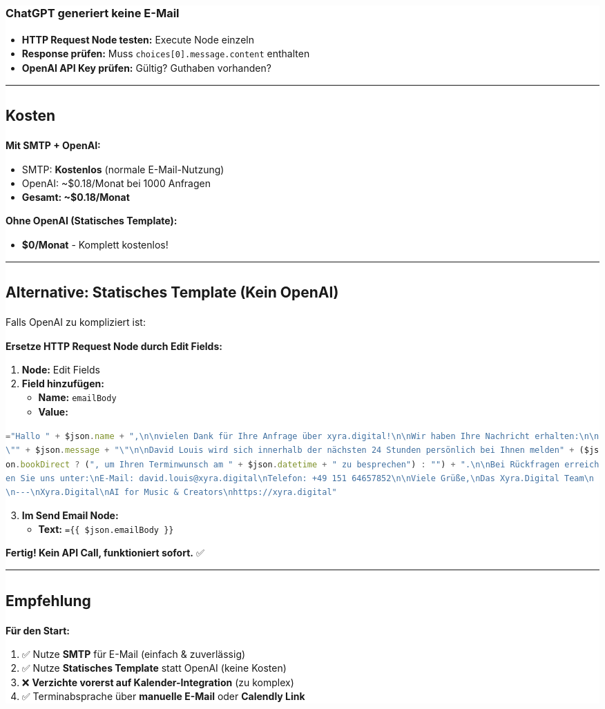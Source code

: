 ### ChatGPT generiert keine E-Mail

- **HTTP Request Node testen:** Execute Node einzeln
- **Response prüfen:** Muss `choices[0].message.content` enthalten
- **OpenAI API Key prüfen:** Gültig? Guthaben vorhanden?

---

## Kosten

**Mit SMTP + OpenAI:**
- SMTP: **Kostenlos** (normale E-Mail-Nutzung)
- OpenAI: ~$0.18/Monat bei 1000 Anfragen
- **Gesamt: ~$0.18/Monat**

**Ohne OpenAI (Statisches Template):**
- **$0/Monat** - Komplett kostenlos!

---

## Alternative: Statisches Template (Kein OpenAI)

Falls OpenAI zu kompliziert ist:

**Ersetze HTTP Request Node durch Edit Fields:**

1. **Node:** Edit Fields
2. **Field hinzufügen:**
   - **Name:** `emailBody`
   - **Value:**
```javascript
="Hallo " + $json.name + ",\n\nvielen Dank für Ihre Anfrage über xyra.digital!\n\nWir haben Ihre Nachricht erhalten:\n\n\"" + $json.message + "\"\n\nDavid Louis wird sich innerhalb der nächsten 24 Stunden persönlich bei Ihnen melden" + ($json.bookDirect ? (", um Ihren Terminwunsch am " + $json.datetime + " zu besprechen") : "") + ".\n\nBei Rückfragen erreichen Sie uns unter:\nE-Mail: david.louis@xyra.digital\nTelefon: +49 151 64657852\n\nViele Grüße,\nDas Xyra.Digital Team\n\n---\nXyra.Digital\nAI for Music & Creators\nhttps://xyra.digital"
```

3. **Im Send Email Node:**
   - **Text:** `={{ $json.emailBody }}`

**Fertig! Kein API Call, funktioniert sofort.** ✅

---

## Empfehlung

**Für den Start:**
1. ✅ Nutze **SMTP** für E-Mail (einfach & zuverlässig)
2. ✅ Nutze **Statisches Template** statt OpenAI (keine Kosten)
3. ❌ **Verzichte vorerst auf Kalender-Integration** (zu komplex)
4. ✅ Terminabsprache über **manuelle E-Mail** oder **Calendly Link**
